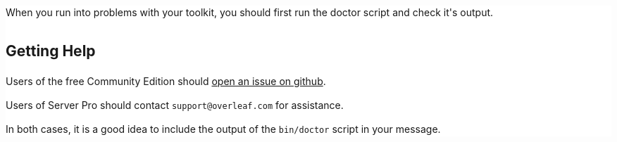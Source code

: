 When you run into problems with your toolkit, you should first run the doctor script and check it's output. 


## Getting Help

Users of the free Community Edition should [open an issue on github](https://github.com/overleaf/toolkit/issues). 

Users of Server Pro should contact `support@overleaf.com` for assistance.

In both cases, it is a good idea to include the output of the `bin/doctor` script in your message.
